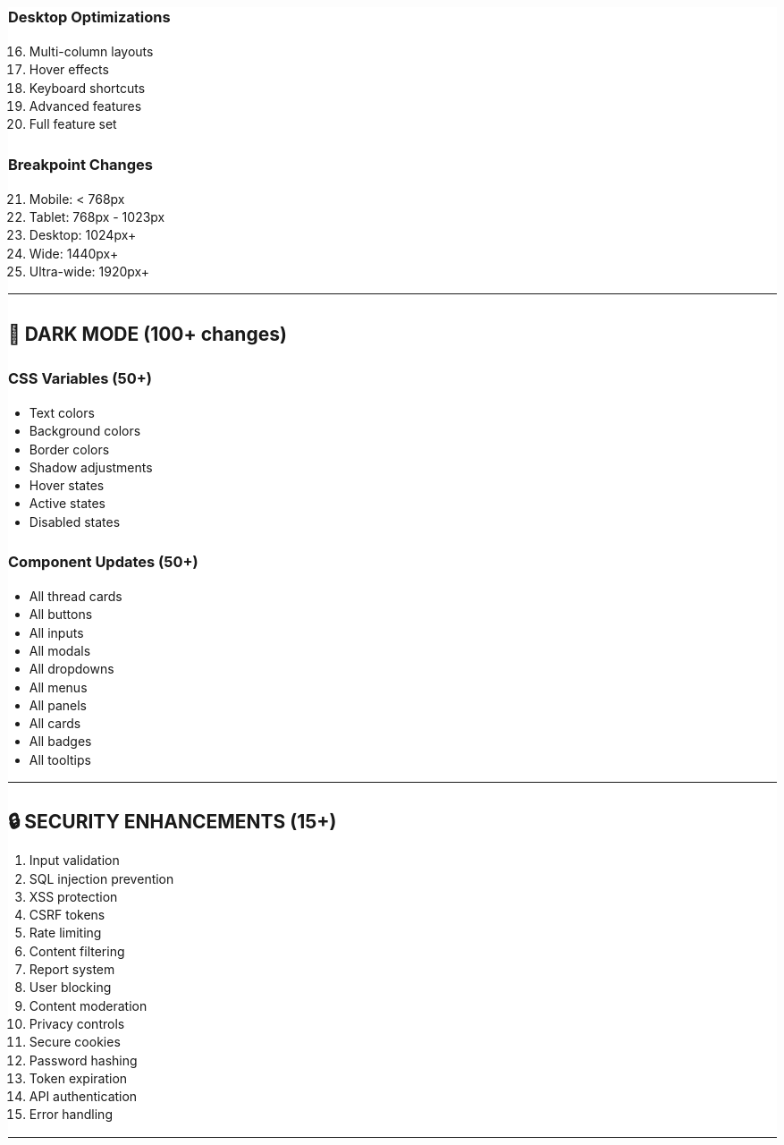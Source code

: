 ### Desktop Optimizations
16. Multi-column layouts
17. Hover effects
18. Keyboard shortcuts
19. Advanced features
20. Full feature set

### Breakpoint Changes
21. Mobile: < 768px
22. Tablet: 768px - 1023px
23. Desktop: 1024px+
24. Wide: 1440px+
25. Ultra-wide: 1920px+

---

## 🌙 DARK MODE (100+ changes)

### CSS Variables (50+)
- Text colors
- Background colors
- Border colors
- Shadow adjustments
- Hover states
- Active states
- Disabled states

### Component Updates (50+)
- All thread cards
- All buttons
- All inputs
- All modals
- All dropdowns
- All menus
- All panels
- All cards
- All badges
- All tooltips

---

## 🔒 SECURITY ENHANCEMENTS (15+)

1. Input validation
2. SQL injection prevention
3. XSS protection
4. CSRF tokens
5. Rate limiting
6. Content filtering
7. Report system
8. User blocking
9. Content moderation
10. Privacy controls
11. Secure cookies
12. Password hashing
13. Token expiration
14. API authentication
15. Error handling

---